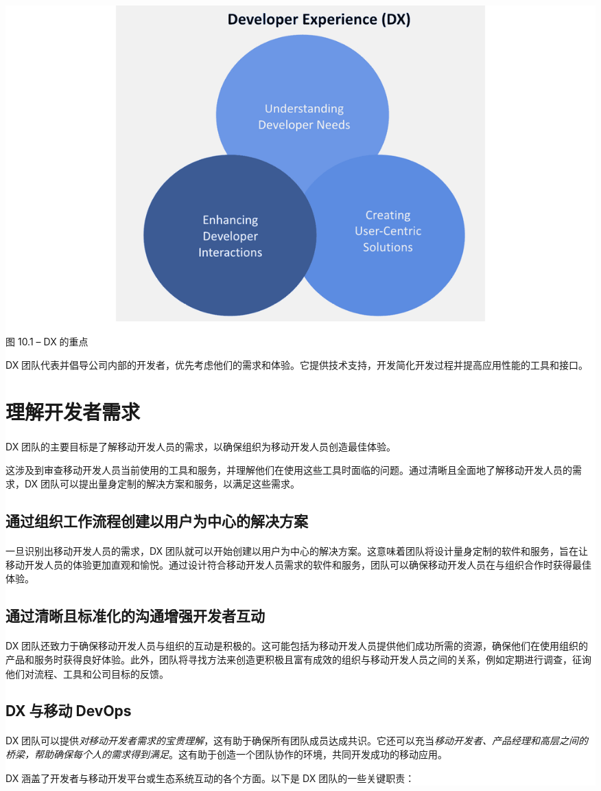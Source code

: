 ![图 10.1 – DX 的重点](img/Figure_10.1_B18113.jpg)

图 10.1 – DX 的重点

DX 团队代表并倡导公司内部的开发者，优先考虑他们的需求和体验。它提供技术支持，开发简化开发过程并提高应用性能的工具和接口。

# 理解开发者需求

DX 团队的主要目标是了解移动开发人员的需求，以确保组织为移动开发人员创造最佳体验。

这涉及到审查移动开发人员当前使用的工具和服务，并理解他们在使用这些工具时面临的问题。通过清晰且全面地了解移动开发人员的需求，DX 团队可以提出量身定制的解决方案和服务，以满足这些需求。

## 通过组织工作流程创建以用户为中心的解决方案

一旦识别出移动开发人员的需求，DX 团队就可以开始创建以用户为中心的解决方案。这意味着团队将设计量身定制的软件和服务，旨在让移动开发人员的体验更加直观和愉悦。通过设计符合移动开发人员需求的软件和服务，团队可以确保移动开发人员在与组织合作时获得最佳体验。

## 通过清晰且标准化的沟通增强开发者互动

DX 团队还致力于确保移动开发人员与组织的互动是积极的。这可能包括为移动开发人员提供他们成功所需的资源，确保他们在使用组织的产品和服务时获得良好体验。此外，团队将寻找方法来创造更积极且富有成效的组织与移动开发人员之间的关系，例如定期进行调查，征询他们对流程、工具和公司目标的反馈。

## DX 与移动 DevOps

DX 团队可以提供*对移动开发者需求的宝贵理解*，这有助于确保所有团队成员达成共识。它还可以充当*移动开发者、产品经理和高层之间的桥梁，帮助确保每个人的需求得到满足*。这有助于创造一个团队协作的环境，共同开发成功的移动应用。

DX 涵盖了开发者与移动开发平台或生态系统互动的各个方面。以下是 DX 团队的一些关键职责：
